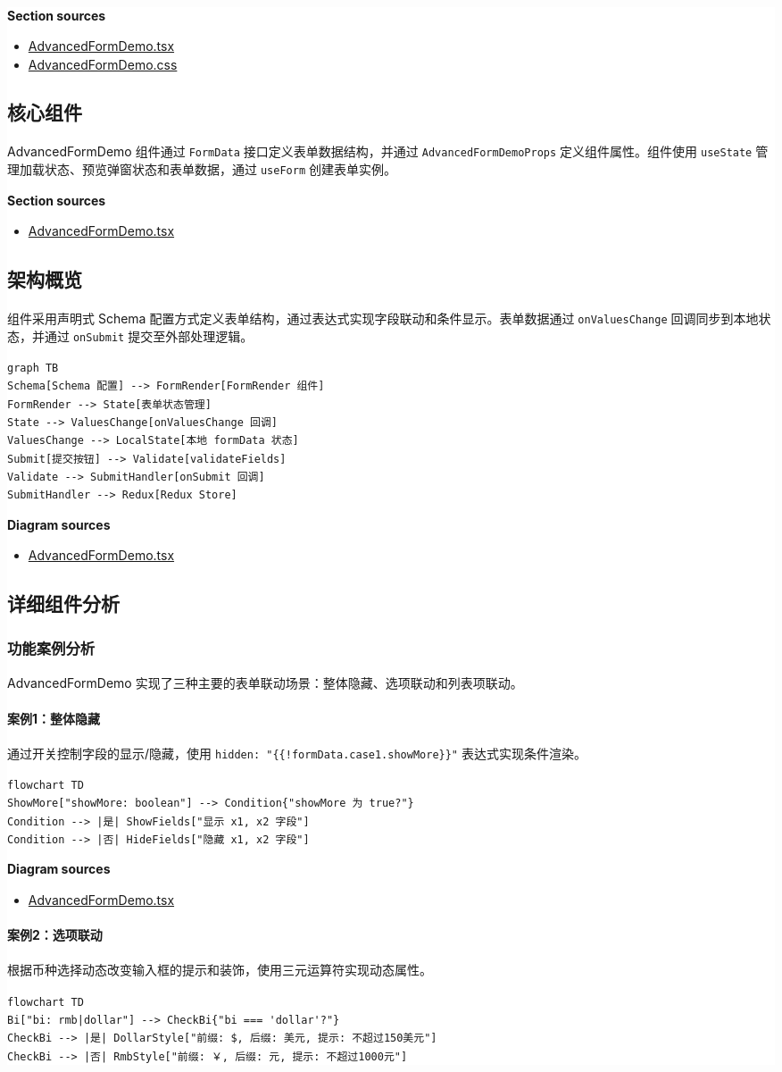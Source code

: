 **Section sources**
- [AdvancedFormDemo.tsx](file://src/components/advanced-form/AdvancedFormDemo.tsx#L1-L248)
- [AdvancedFormDemo.css](file://src/components/advanced-form/AdvancedFormDemo.css#L1-L77)

## 核心组件
AdvancedFormDemo 组件通过 `FormData` 接口定义表单数据结构，并通过 `AdvancedFormDemoProps` 定义组件属性。组件使用 `useState` 管理加载状态、预览弹窗状态和表单数据，通过 `useForm` 创建表单实例。

**Section sources**
- [AdvancedFormDemo.tsx](file://src/components/advanced-form/AdvancedFormDemo.tsx#L6-L38)

## 架构概览
组件采用声明式 Schema 配置方式定义表单结构，通过表达式实现字段联动和条件显示。表单数据通过 `onValuesChange` 回调同步到本地状态，并通过 `onSubmit` 提交至外部处理逻辑。

```mermaid
graph TB
Schema[Schema 配置] --> FormRender[FormRender 组件]
FormRender --> State[表单状态管理]
State --> ValuesChange[onValuesChange 回调]
ValuesChange --> LocalState[本地 formData 状态]
Submit[提交按钮] --> Validate[validateFields]
Validate --> SubmitHandler[onSubmit 回调]
SubmitHandler --> Redux[Redux Store]
```

**Diagram sources**
- [AdvancedFormDemo.tsx](file://src/components/advanced-form/AdvancedFormDemo.tsx#L50-L168)

## 详细组件分析

### 功能案例分析
AdvancedFormDemo 实现了三种主要的表单联动场景：整体隐藏、选项联动和列表项联动。

#### 案例1：整体隐藏
通过开关控制字段的显示/隐藏，使用 `hidden: "{{!formData.case1.showMore}}"` 表达式实现条件渲染。

```mermaid
flowchart TD
ShowMore["showMore: boolean"] --> Condition{"showMore 为 true?"}
Condition --> |是| ShowFields["显示 x1, x2 字段"]
Condition --> |否| HideFields["隐藏 x1, x2 字段"]
```

**Diagram sources**
- [AdvancedFormDemo.tsx](file://src/components/advanced-form/AdvancedFormDemo.tsx#L70-L84)

#### 案例2：选项联动
根据币种选择动态改变输入框的提示和装饰，使用三元运算符实现动态属性。

```mermaid
flowchart TD
Bi["bi: rmb|dollar"] --> CheckBi{"bi === 'dollar'?"}
CheckBi --> |是| DollarStyle["前缀: $, 后缀: 美元, 提示: 不超过150美元"]
CheckBi --> |否| RmbStyle["前缀: ￥, 后缀: 元, 提示: 不超过1000元"]
```
